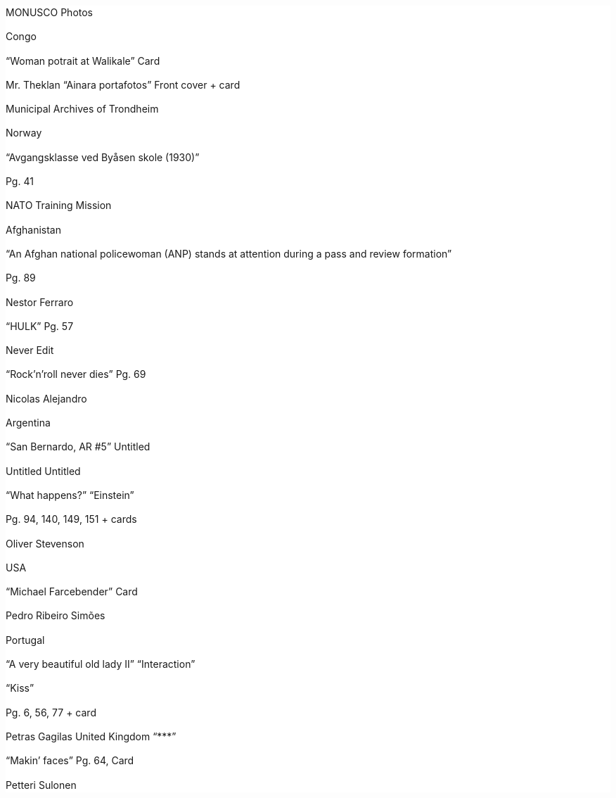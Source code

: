 MONUSCO Photos

Congo

“Woman potrait at Walikale” Card

Mr. Theklan “Ainara portafotos” Front cover + card

Municipal Archives of Trondheim

Norway

“Avgangsklasse ved Byåsen skole (1930)”

Pg. 41

NATO Training Mission

Afghanistan

“An Afghan national policewoman (ANP) stands at attention during a pass and review formation”

Pg. 89

Nestor Ferraro

“HULK” Pg. 57

Never Edit

“Rock’n’roll never dies” Pg. 69

Nicolas Alejandro

Argentina

“San Bernardo, AR #5” Untitled

Untitled Untitled

“What happens?” “Einstein”

Pg. 94, 140, 149, 151 + cards

Oliver Stevenson

USA

“Michael Farcebender” Card

Pedro Ribeiro Simões

Portugal

“A very beautiful old lady II” “Interaction”

“Kiss”

Pg. 6, 56, 77 + card

Petras Gagilas United Kingdom “***”

“Makin’ faces” Pg. 64, Card

Petteri Sulonen
